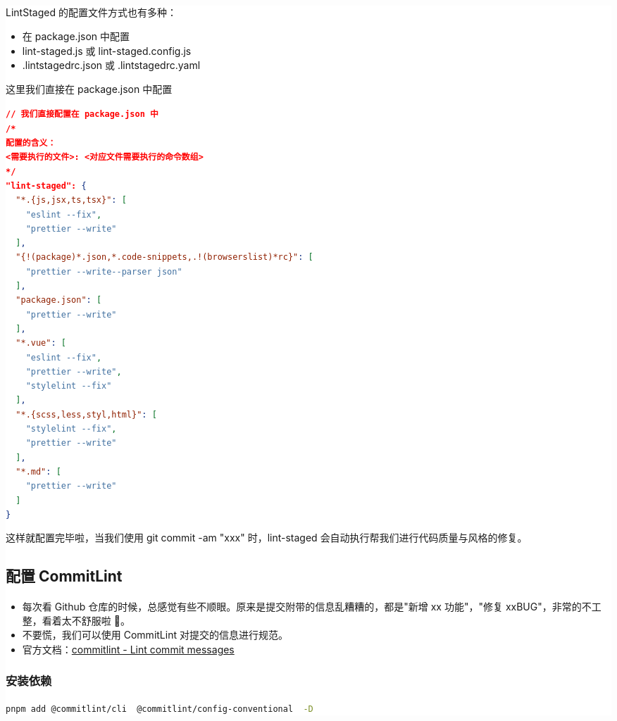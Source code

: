 LintStaged 的配置文件方式也有多种：

- 在 package.json 中配置
- lint-staged.js 或 lint-staged.config.js
- .lintstagedrc.json 或 .lintstagedrc.yaml

这里我们直接在 package.json 中配置

```json
// 我们直接配置在 package.json 中
/*
配置的含义：
<需要执行的文件>: <对应文件需要执行的命令数组>
*/
"lint-staged": {
  "*.{js,jsx,ts,tsx}": [
    "eslint --fix",
    "prettier --write"
  ],
  "{!(package)*.json,*.code-snippets,.!(browserslist)*rc}": [
    "prettier --write--parser json"
  ],
  "package.json": [
    "prettier --write"
  ],
  "*.vue": [
    "eslint --fix",
    "prettier --write",
    "stylelint --fix"
  ],
  "*.{scss,less,styl,html}": [
    "stylelint --fix",
    "prettier --write"
  ],
  "*.md": [
    "prettier --write"
  ]
}
```

这样就配置完毕啦，当我们使用 git commit -am "xxx" 时，lint-staged 会自动执行帮我们进行代码质量与风格的修复。

## 配置 CommitLint

- 每次看 Github 仓库的时候，总感觉有些不顺眼。原来是提交附带的信息乱糟糟的，都是"新增 xx 功能"，"修复 xxBUG"，非常的不工整，看着太不舒服啦 🤯。
- 不要慌，我们可以使用 CommitLint 对提交的信息进行规范。
- 官方文档：[commitlint - Lint commit messages](https://commitlint.js.org/#/)

### 安装依赖

```bash
pnpm add @commitlint/cli  @commitlint/config-conventional  -D
```
